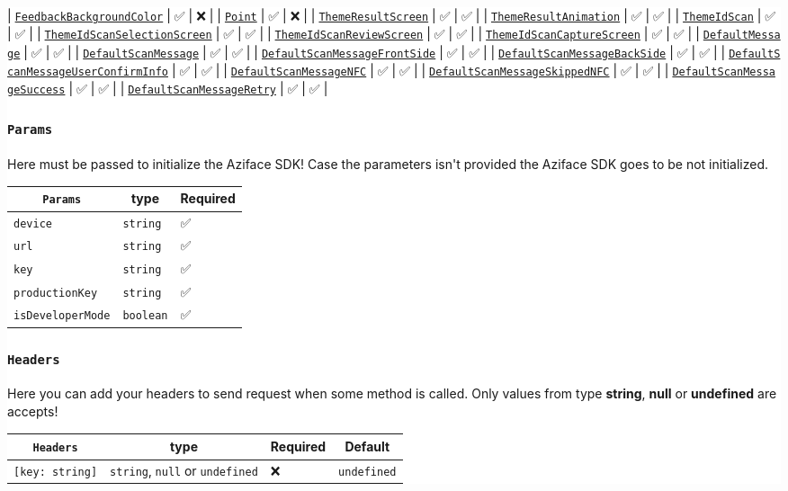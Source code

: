 | [`FeedbackBackgroundColor`](#feedbackbackgroundcolor-ios-only)            | ✅  | ❌      |
| [`Point`](#point-ios-only)                                                | ✅  | ❌      |
| [`ThemeResultScreen`](#themeresultscreen)                                 | ✅  | ✅      |
| [`ThemeResultAnimation`](#themeresultanimation)                           | ✅  | ✅      |
| [`ThemeIdScan`](#themeidscan)                                             | ✅  | ✅      |
| [`ThemeIdScanSelectionScreen`](#themeidscanselectionscreen)               | ✅  | ✅      |
| [`ThemeIdScanReviewScreen`](#themeidscanreviewscreen)                     | ✅  | ✅      |
| [`ThemeIdScanCaptureScreen`](#themeidscancapturescreen)                   | ✅  | ✅      |
| [`DefaultMessage`](#defaultmessage)                                       | ✅  | ✅      |
| [`DefaultScanMessage`](#defaultmessage)                                   | ✅  | ✅      |
| [`DefaultScanMessageFrontSide`](#defaultscanmessagefrontside)             | ✅  | ✅      |
| [`DefaultScanMessageBackSide`](#defaultscanmessagebackside)               | ✅  | ✅      |
| [`DefaultScanMessageUserConfirmInfo`](#defaultscanmessageuserconfirminfo) | ✅  | ✅      |
| [`DefaultScanMessageNFC`](#defaultscanmessagenfc)                         | ✅  | ✅      |
| [`DefaultScanMessageSkippedNFC`](#defaultscanmessageskippednfc)           | ✅  | ✅      |
| [`DefaultScanMessageSuccess`](#defaultscanmessagesuccess)                 | ✅  | ✅      |
| [`DefaultScanMessageRetry`](#defaultscanmessageretry)                     | ✅  | ✅      |

### `Params`

Here must be passed to initialize the Aziface SDK! Case the parameters isn't provided the Aziface SDK goes to be not initialized.

| `Params`          | type      | Required |
| ----------------- | --------- | -------- |
| `device`          | `string`  | ✅       |
| `url`             | `string`  | ✅       |
| `key`             | `string`  | ✅       |
| `productionKey`   | `string`  | ✅       |
| `isDeveloperMode` | `boolean` | ✅       |

### `Headers`

Here you can add your headers to send request when some method is called. Only values from type **string**, **null** or **undefined** are accepts!

| `Headers`       | type                            | Required | Default     |
| --------------- | ------------------------------- | -------- | ----------- |
| `[key: string]` | `string`, `null` or `undefined` | ❌       | `undefined` |
